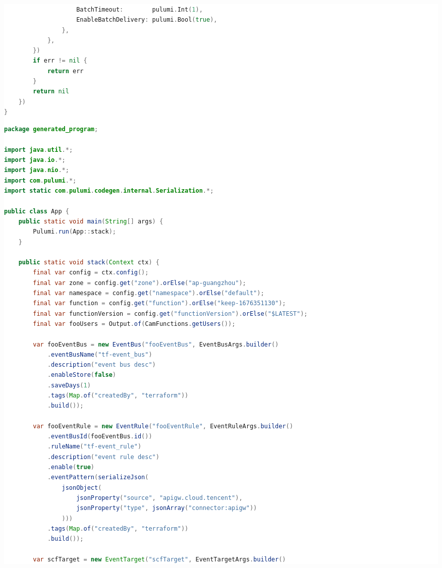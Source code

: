 ```go
					BatchTimeout:        pulumi.Int(1),
					EnableBatchDelivery: pulumi.Bool(true),
				},
			},
		})
		if err != nil {
			return err
		}
		return nil
	})
}
```


</pulumi-choosable>
</div>


<div>
<pulumi-choosable type="language" values="java">

```java
package generated_program;

import java.util.*;
import java.io.*;
import java.nio.*;
import com.pulumi.*;
import static com.pulumi.codegen.internal.Serialization.*;

public class App {
    public static void main(String[] args) {
        Pulumi.run(App::stack);
    }

    public static void stack(Context ctx) {
        final var config = ctx.config();
        final var zone = config.get("zone").orElse("ap-guangzhou");
        final var namespace = config.get("namespace").orElse("default");
        final var function = config.get("function").orElse("keep-1676351130");
        final var functionVersion = config.get("functionVersion").orElse("$LATEST");
        final var fooUsers = Output.of(CamFunctions.getUsers());

        var fooEventBus = new EventBus("fooEventBus", EventBusArgs.builder()        
            .eventBusName("tf-event_bus")
            .description("event bus desc")
            .enableStore(false)
            .saveDays(1)
            .tags(Map.of("createdBy", "terraform"))
            .build());

        var fooEventRule = new EventRule("fooEventRule", EventRuleArgs.builder()        
            .eventBusId(fooEventBus.id())
            .ruleName("tf-event_rule")
            .description("event rule desc")
            .enable(true)
            .eventPattern(serializeJson(
                jsonObject(
                    jsonProperty("source", "apigw.cloud.tencent"),
                    jsonProperty("type", jsonArray("connector:apigw"))
                )))
            .tags(Map.of("createdBy", "terraform"))
            .build());

        var scfTarget = new EventTarget("scfTarget", EventTargetArgs.builder()        
```